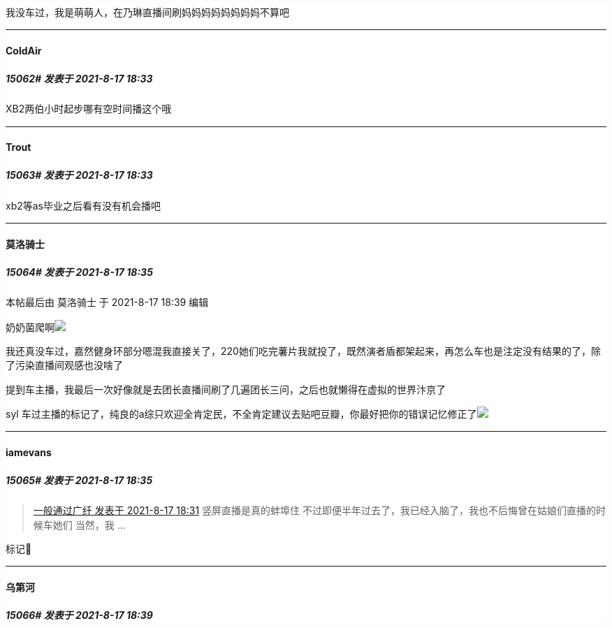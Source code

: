 
我没车过，我是萌萌人，在乃琳直播间刷妈妈妈妈妈妈妈妈不算吧


*****

####  ColdAir  
##### 15062#       发表于 2021-8-17 18:33


XB2两伯小时起步哪有空时间播这个哦


*****

####  Trout  
##### 15063#       发表于 2021-8-17 18:33


xb2等as毕业之后看有没有机会播吧


*****

####  莫洛骑士  
##### 15064#       发表于 2021-8-17 18:35


 本帖最后由 莫洛骑士 于 2021-8-17 18:39 编辑 

奶奶菌爬啊<img src="https://static.saraba1st.com/image/smiley/face2017/134.png" referrerpolicy="no-referrer">

我还真没车过，嘉然健身环部分嗯混我直接关了，220她们吃完薯片我就投了，既然演者盾都架起来，再怎么车也是注定没有结果的了，除了污染直播间观感也没啥了

提到车主播，我最后一次好像就是去团长直播间刷了几遍团长三问，之后也就懒得在虚拟的世界汴京了

syl 车过主播的标记了，纯良的a综只欢迎全肯定民，不全肯定建议去贴吧豆瓣，你最好把你的错误记忆修正了<img src="https://static.saraba1st.com/image/smiley/face2017/090.png" referrerpolicy="no-referrer">


*****

####  iamevans  
##### 15065#       发表于 2021-8-17 18:35


<blockquote><a href="httphttps://bbs.saraba1st.com/2b/forum.php?mod=redirect&amp;goto=findpost&amp;pid=52406999&amp;ptid=2019599" target="_blank">一般通过广纤 发表于 2021-8-17 18:31</a>
竖屏直播是真的蚌埠住
不过即便半年过去了，我已经入脑了，我也不后悔曾在姑娘们直播的时候车她们
当然，我 ...</blockquote>
标记👀


*****

####  乌第河  
##### 15066#       发表于 2021-8-17 18:39
